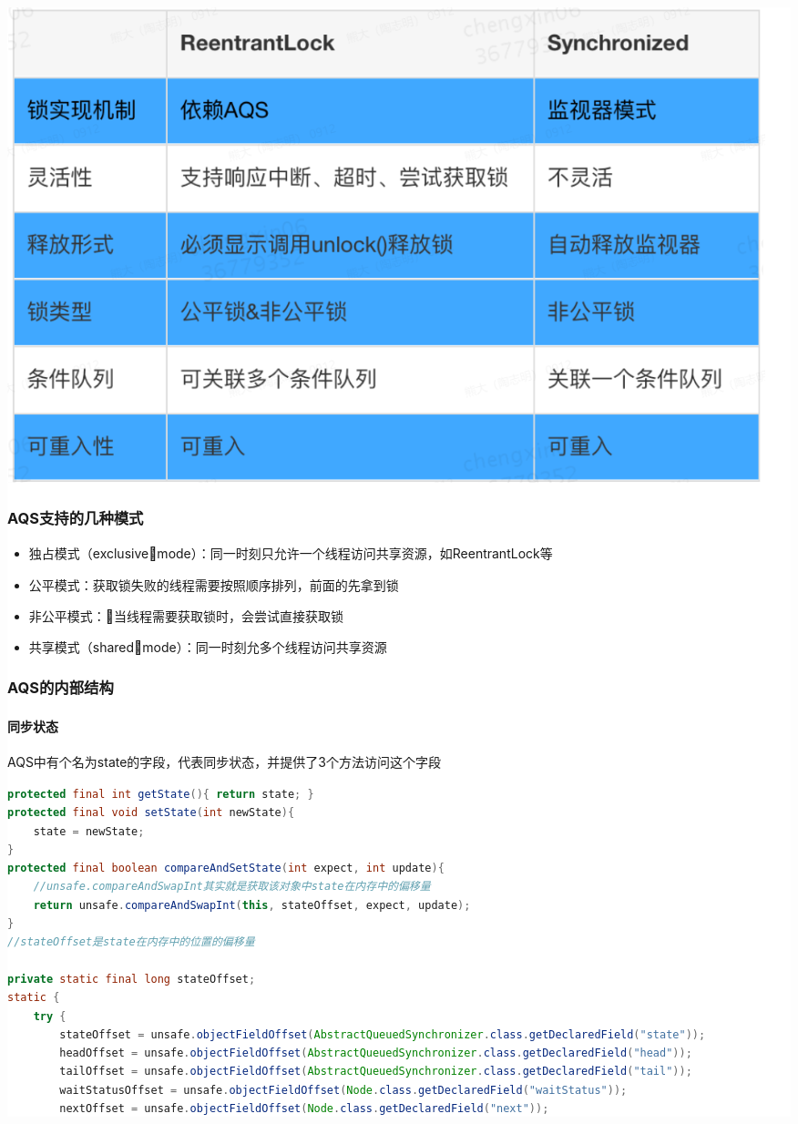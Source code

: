 ![image-20220307193944784](https://raw.githubusercontent.com/ppb2/note/main/imgs/image-20220307193944784.png)

### AQS支持的几种模式

- 独占模式（exclusivemode）：同一时刻只允许一个线程访问共享资源，如ReentrantLock等

- 公平模式：获取锁失败的线程需要按照顺序排列，前面的先拿到锁
- 非公平模式：当线程需要获取锁时，会尝试直接获取锁
- 共享模式（sharedmode）：同一时刻允多个线程访问共享资源

### AQS的内部结构

#### 同步状态

AQS中有个名为state的字段，代表同步状态，并提供了3个方法访问这个字段

```java
protected final int getState(){ return state; }
protected final void setState(int newState){
    state = newState;
}
protected final boolean compareAndSetState(int expect, int update){
    //unsafe.compareAndSwapInt其实就是获取该对象中state在内存中的偏移量
    return unsafe.compareAndSwapInt(this, stateOffset, expect, update);
}
//stateOffset是state在内存中的位置的偏移量

private static final long stateOffset;
static {
    try {    
        stateOffset = unsafe.objectFieldOffset(AbstractQueuedSynchronizer.class.getDeclaredField("state"));    
        headOffset = unsafe.objectFieldOffset(AbstractQueuedSynchronizer.class.getDeclaredField("head"));    
        tailOffset = unsafe.objectFieldOffset(AbstractQueuedSynchronizer.class.getDeclaredField("tail"));    
        waitStatusOffset = unsafe.objectFieldOffset(Node.class.getDeclaredField("waitStatus"));    
        nextOffset = unsafe.objectFieldOffset(Node.class.getDeclaredField("next"));  
```
